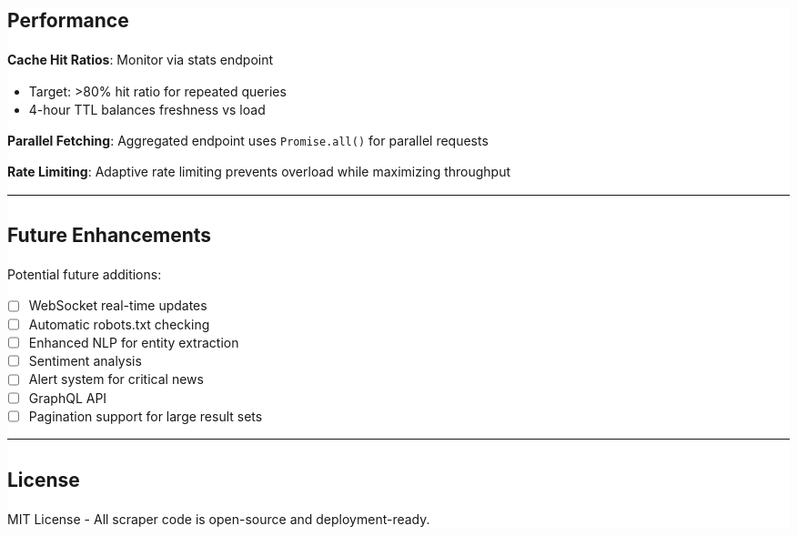 
## Performance

**Cache Hit Ratios**: Monitor via stats endpoint
- Target: >80% hit ratio for repeated queries
- 4-hour TTL balances freshness vs load

**Parallel Fetching**: Aggregated endpoint uses `Promise.all()` for parallel requests

**Rate Limiting**: Adaptive rate limiting prevents overload while maximizing throughput

---

## Future Enhancements

Potential future additions:
- [ ] WebSocket real-time updates
- [ ] Automatic robots.txt checking
- [ ] Enhanced NLP for entity extraction
- [ ] Sentiment analysis
- [ ] Alert system for critical news
- [ ] GraphQL API
- [ ] Pagination support for large result sets

---

## License

MIT License - All scraper code is open-source and deployment-ready.
